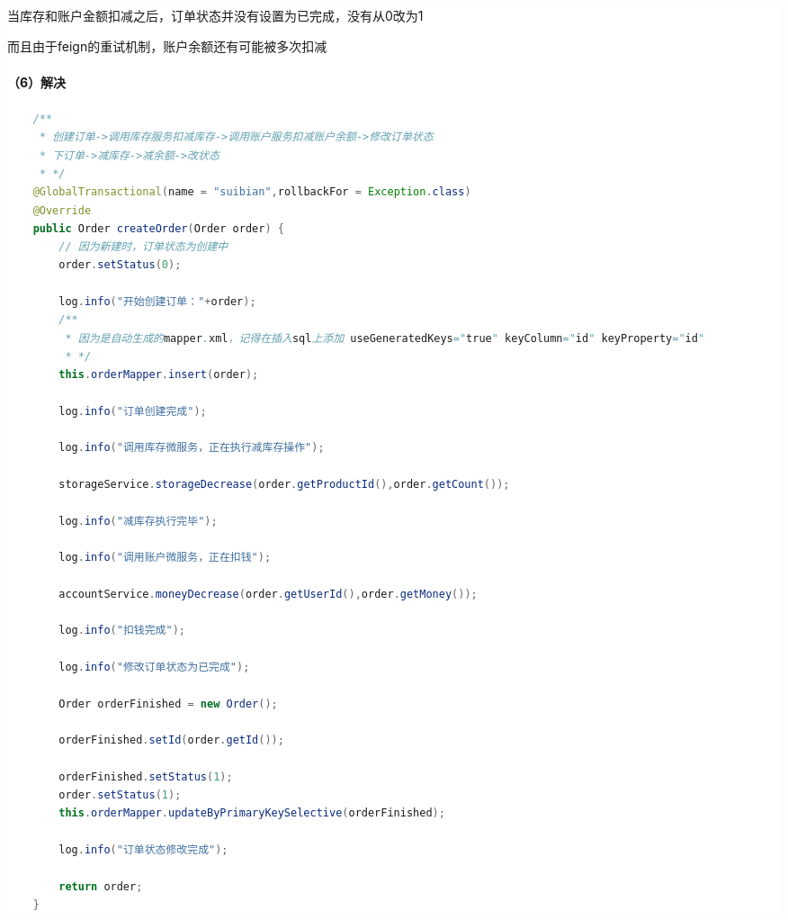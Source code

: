 当库存和账户金额扣减之后，订单状态并没有设置为已完成，没有从0改为1

而且由于feign的重试机制，账户余额还有可能被多次扣减



#### （6）解决

```java
    /**
     * 创建订单->调用库存服务扣减库存->调用账户服务扣减账户余额->修改订单状态
     * 下订单->减库存->减余额->改状态
     * */
    @GlobalTransactional(name = "suibian",rollbackFor = Exception.class)
    @Override
    public Order createOrder(Order order) {
        // 因为新建时，订单状态为创建中
        order.setStatus(0);

        log.info("开始创建订单："+order);
        /**
         * 因为是自动生成的mapper.xml，记得在插入sql上添加 useGeneratedKeys="true" keyColumn="id" keyProperty="id"
         * */
        this.orderMapper.insert(order);

        log.info("订单创建完成");

        log.info("调用库存微服务，正在执行减库存操作");

        storageService.storageDecrease(order.getProductId(),order.getCount());

        log.info("减库存执行完毕");

        log.info("调用账户微服务，正在扣钱");

        accountService.moneyDecrease(order.getUserId(),order.getMoney());

        log.info("扣钱完成");

        log.info("修改订单状态为已完成");

        Order orderFinished = new Order();

        orderFinished.setId(order.getId());

        orderFinished.setStatus(1);
        order.setStatus(1);
        this.orderMapper.updateByPrimaryKeySelective(orderFinished);

        log.info("订单状态修改完成");

        return order;
    }
```
